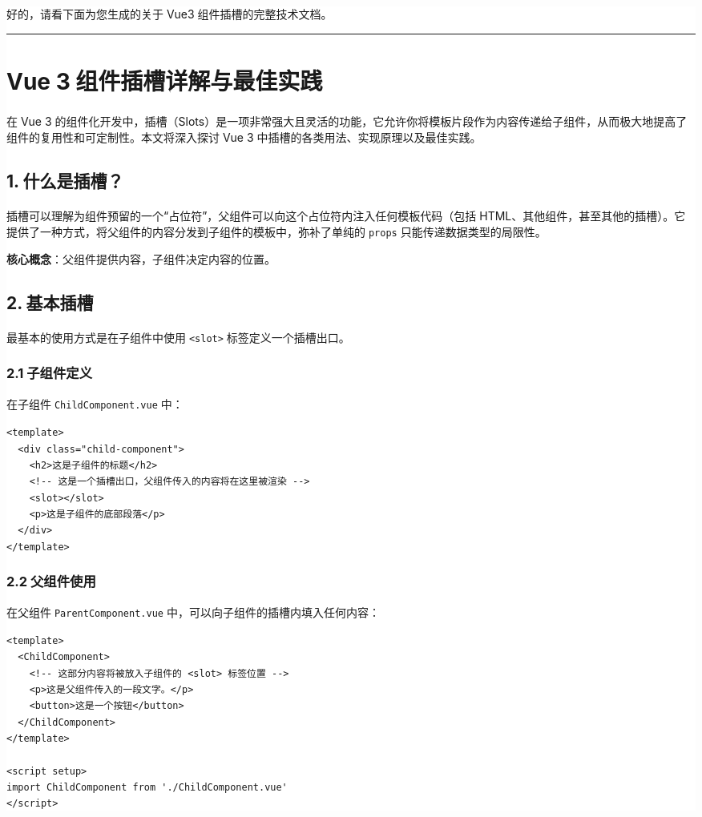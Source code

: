 好的，请看下面为您生成的关于 Vue3 组件插槽的完整技术文档。

---

# Vue 3 组件插槽详解与最佳实践

在 Vue 3 的组件化开发中，插槽（Slots）是一项非常强大且灵活的功能，它允许你将模板片段作为内容传递给子组件，从而极大地提高了组件的复用性和可定制性。本文将深入探讨 Vue 3 中插槽的各类用法、实现原理以及最佳实践。

## 1. 什么是插槽？

插槽可以理解为组件预留的一个“占位符”，父组件可以向这个占位符内注入任何模板代码（包括 HTML、其他组件，甚至其他的插槽）。它提供了一种方式，将父组件的内容分发到子组件的模板中，弥补了单纯的 `props` 只能传递数据类型的局限性。

**核心概念**：父组件提供内容，子组件决定内容的位置。

## 2. 基本插槽

最基本的使用方式是在子组件中使用 `<slot>` 标签定义一个插槽出口。

### 2.1 子组件定义

在子组件 `ChildComponent.vue` 中：

```vue
<template>
  <div class="child-component">
    <h2>这是子组件的标题</h2>
    <!-- 这是一个插槽出口，父组件传入的内容将在这里被渲染 -->
    <slot></slot>
    <p>这是子组件的底部段落</p>
  </div>
</template>
```

### 2.2 父组件使用

在父组件 `ParentComponent.vue` 中，可以向子组件的插槽内填入任何内容：

```vue
<template>
  <ChildComponent>
    <!-- 这部分内容将被放入子组件的 <slot> 标签位置 -->
    <p>这是父组件传入的一段文字。</p>
    <button>这是一个按钮</button>
  </ChildComponent>
</template>

<script setup>
import ChildComponent from './ChildComponent.vue'
</script>
```
